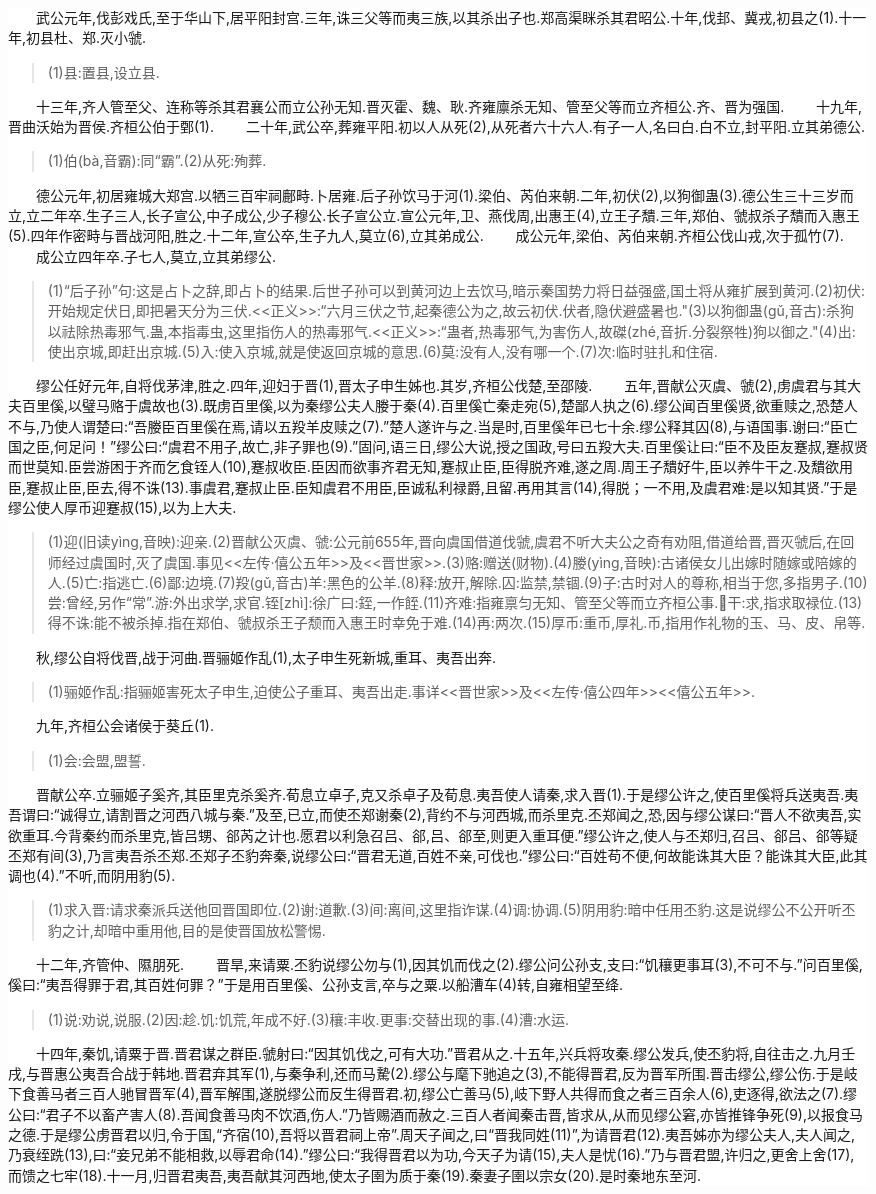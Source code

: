 　　武公元年,伐彭戏氏,至于华山下,居平阳封宫.三年,诛三父等而夷三族,以其杀出子也.郑高渠眯杀其君昭公.十年,伐邽、冀戎,初县之(1).十一年,初县杜、郑.灭小虢.
　　

>(1)县:置县,设立县.

　　十三年,齐人管至父、连称等杀其君襄公而立公孙无知.晋灭霍、魏、耿.齐雍廪杀无知、管至父等而立齐桓公.齐、晋为强国.
　　十九年,晋曲沃始为晋侯.齐桓公伯于鄄(1).
　　二十年,武公卒,葬雍平阳.初以人从死(2),从死者六十六人.有子一人,名曰白.白不立,封平阳.立其弟德公.

>(1)伯(bà,音霸):同“霸”.(2)从死:殉葬.

　　德公元年,初居雍城大郑宫.以牺三百牢祠鄜畤.卜居雍.后子孙饮马于河(1).梁伯、芮伯来朝.二年,初伏(2),以狗御蛊(3).德公生三十三岁而立,立二年卒.生子三人,长子宣公,中子成公,少子穆公.长子宣公立.宣公元年,卫、燕伐周,出惠王(4),立王子穨.三年,郑伯、虢叔杀子穨而入惠王(5).四年作密畤与晋战河阳,胜之.十二年,宣公卒,生子九人,莫立(6),立其弟成公.
　　成公元年,梁伯、芮伯来朝.齐桓公伐山戎,次于孤竹(7).
　　成公立四年卒.子七人,莫立,立其弟缪公.

>(1)“后子孙”句:这是占卜之辞,即占卜的结果.后世子孙可以到黄河边上去饮马,暗示秦国势力将日益强盛,国土将从雍扩展到黄河.(2)初伏:开始规定伏日,即把暑天分为三伏.<<正义>>:“六月三伏之节,起秦德公为之,故云初伏.伏者,隐伏避盛暑也."(3)以狗御蛊(gǔ,音古):杀狗以祛除热毒邪气.蛊,本指毒虫,这里指伤人的热毒邪气.<<正义>>:“蛊者,热毒邪气,为害伤人,故磔(zhé,音折.分裂祭牲)狗以御之."(4)出:使出京城,即赶出京城.(5)入:使入京城,就是使返回京城的意思.(6)莫:没有人,没有哪一个.(7)次:临时驻扎和住宿.

　　缪公任好元年,自将伐茅津,胜之.四年,迎妇于晋(1),晋太子申生姊也.其岁,齐桓公伐楚,至邵陵.
　　五年,晋献公灭虞、虢(2),虏虞君与其大夫百里傒,以璧马赂于虞故也(3).既虏百里傒,以为秦缪公夫人媵于秦(4).百里傒亡秦走宛(5),楚鄙人执之(6).缪公闻百里傒贤,欲重赎之,恐楚人不与,乃使人谓楚曰:“吾媵臣百里傒在焉,请以五羖羊皮赎之(7).”楚人遂许与之.当是时,百里傒年已七十余.缪公释其囚(8),与语国事.谢曰:“臣亡国之臣,何足问！”缪公曰:“虞君不用子,故亡,非子罪也(9).”固问,语三日,缪公大说,授之国政,号曰五羖大夫.百里傒让曰:“臣不及臣友蹇叔,蹇叔贤而世莫知.臣尝游困于齐而乞食铚人(10),蹇叔收臣.臣因而欲事齐君无知,蹇叔止臣,臣得脱齐难,遂之周.周王子穨好牛,臣以养牛干之.及穨欲用臣,蹇叔止臣,臣去,得不诛(13).事虞君,蹇叔止臣.臣知虞君不用臣,臣诚私利禄爵,且留.再用其言(14),得脱；一不用,及虞君难:是以知其贤.”于是缪公使人厚币迎蹇叔(15),以为上大夫.

>(1)迎(旧读yìng,音映):迎亲.(2)晋献公灭虞、虢:公元前655年,晋向虞国借道伐虢,虞君不听大夫公之奇有劝阻,借道给晋,晋灭虢后,在回师经过虞国时,灭了虞国.事见<<左传·僖公五年>>及<<晋世家>>.(3)赂:赠送(财物).(4)媵(yìng,音映):古诸侯女儿出嫁时随嫁或陪嫁的人.(5)亡:指逃亡.(6)鄙:边境.(7)羖(gǔ,音古)羊:黑色的公羊.(8)释:放开,解除.囚:监禁,禁锢.(9)子:古时对人的尊称,相当于您,多指男子.(10)尝:曾经,另作“常”.游:外出求学,求官.铚[zhì]:徐广曰:銍,一作䬹.(11)齐难:指雍禀匀无知、管至父等而立齐桓公事.干:求,指求取禄位.(13)得不诛:能不被杀掉.指在郑伯、虢叔杀王子颓而入惠王时幸免于难.(14)再:两次.(15)厚币:重币,厚礼.币,指用作礼物的玉、马、皮、帛等.

　　秋,缪公自将伐晋,战于河曲.晋骊姬作乱(1),太子申生死新城,重耳、夷吾出奔.

>(1)骊姬作乱:指骊姬害死太子申生,迫使公子重耳、夷吾出走.事详<<晋世家>>及<<左传·僖公四年>><<僖公五年>>.

　　九年,齐桓公会诸侯于葵丘(1).

>(1)会:会盟,盟誓.

　　晋献公卒.立骊姬子奚齐,其臣里克杀奚齐.荀息立卓子,克又杀卓子及荀息.夷吾使人请秦,求入晋(1).于是缪公许之,使百里傒将兵送夷吾.夷吾谓曰:“诚得立,请割晋之河西八城与秦.”及至,已立,而使丕郑谢秦(2),背约不与河西城,而杀里克.丕郑闻之,恐,因与缪公谋曰:“晋人不欲夷吾,实欲重耳.今背秦约而杀里克,皆吕甥、郤芮之计也.愿君以利急召吕、郤,吕、郤至,则更入重耳便.”缪公许之,使人与丕郑归,召吕、郤吕、郤等疑丕郑有间(3),乃言夷吾杀丕郑.丕郑子丕豹奔秦,说缪公曰:“晋君无道,百姓不亲,可伐也.”缪公曰:“百姓苟不便,何故能诛其大臣？能诛其大臣,此其调也(4).”不听,而阴用豹(5).

>(1)求入晋:请求秦派兵送他回晋国即位.(2)谢:道歉.(3)间:离间,这里指诈谋.(4)调:协调.(5)阴用豹:暗中任用丕豹.这是说缪公不公开听丕豹之计,却暗中重用他,目的是使晋国放松警惕.

　　十二年,齐管仲、隰朋死.
　　晋旱,来请粟.丕豹说缪公勿与(1),因其饥而伐之(2).缪公问公孙支,支曰:“饥穰更事耳(3),不可不与.”问百里傒,傒曰:“夷吾得罪于君,其百姓何罪？”于是用百里傒、公孙支言,卒与之粟.以船漕车(4)转,自雍相望至绛.

>(1)说:劝说,说服.(2)因:趁.饥:饥荒,年成不好.(3)穰:丰收.更事:交替出现的事.(4)漕:水运.

　　十四年,秦饥,请粟于晋.晋君谋之群臣.虢射曰:“因其饥伐之,可有大功.”晋君从之.十五年,兴兵将攻秦.缪公发兵,使丕豹将,自往击之.九月壬戌,与晋惠公夷吾合战于韩地.晋君弃其军(1),与秦争利,还而马騺(2).缪公与麾下驰追之(3),不能得晋君,反为晋军所围.晋击缪公,缪公伤.于是岐下食善马者三百人驰冒晋军(4),晋军解围,遂脱缪公而反生得晋君.初,缪公亡善马(5),岐下野人共得而食之者三百余人(6),吏逐得,欲法之(7).缪公曰:“君子不以畜产害人(8).吾闻食善马肉不饮酒,伤人.”乃皆赐酒而赦之.三百人者闻秦击晋,皆求从,从而见缪公窘,亦皆推锋争死(9),以报食马之德.于是缪公虏晋君以归,令于国,“齐宿(10),吾将以晋君祠上帝”.周天子闻之,曰“晋我同姓(11)”,为请晋君(12).夷吾姊亦为缪公夫人,夫人闻之,乃衰绖跣(13),曰:“妾兄弟不能相救,以辱君命(14).”缪公曰:“我得晋君以为功,今天子为请(15),夫人是忧(16).”乃与晋君盟,许归之,更舍上舍(17),而馈之七牢(18).十一月,归晋君夷吾,夷吾献其河西地,使太子圉为质于秦(19).秦妻子圉以宗女(20).是时秦地东至河.

